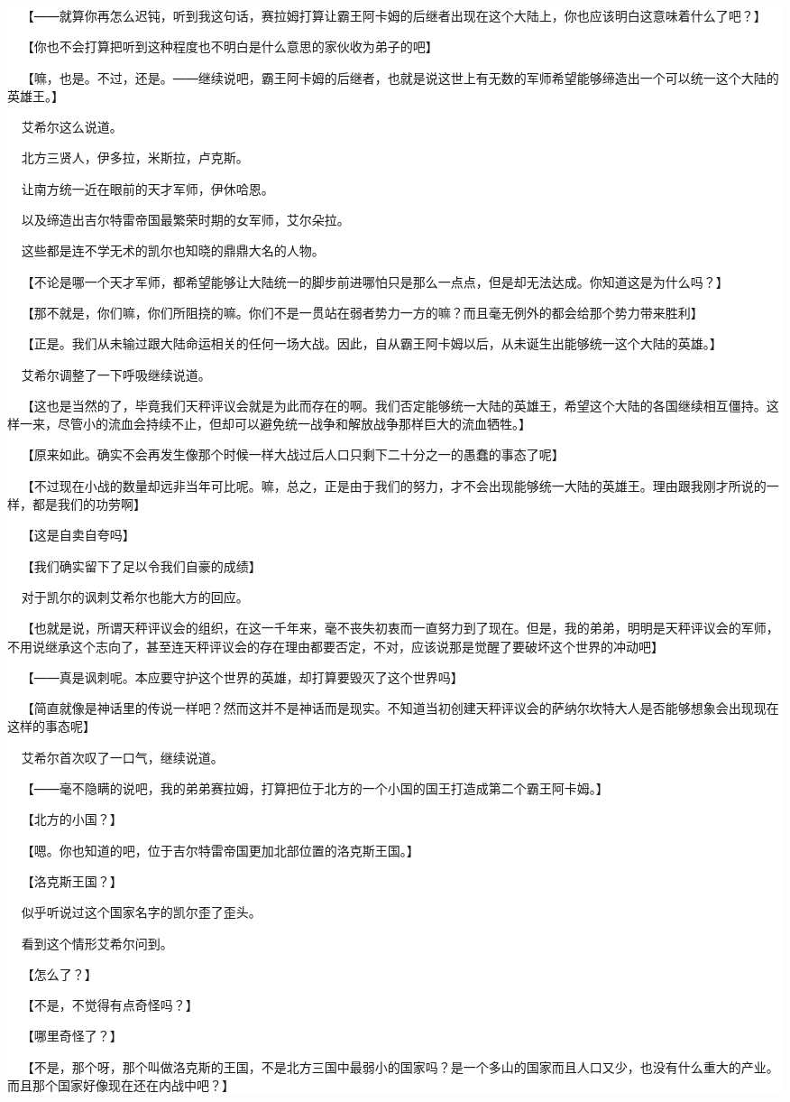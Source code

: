     【——就算你再怎么迟钝，听到我这句话，赛拉姆打算让霸王阿卡姆的后继者出现在这个大陆上，你也应该明白这意味着什么了吧？】

    【你也不会打算把听到这种程度也不明白是什么意思的家伙收为弟子的吧】

    【嘛，也是。不过，还是。——继续说吧，霸王阿卡姆的后继者，也就是说这世上有无数的军师希望能够缔造出一个可以统一这个大陆的英雄王。】

    艾希尔这么说道。

    北方三贤人，伊多拉，米斯拉，卢克斯。

    让南方统一近在眼前的天才军师，伊休哈恩。

    以及缔造出吉尔特雷帝国最繁荣时期的女军师，艾尔朵拉。

    这些都是连不学无术的凯尔也知晓的鼎鼎大名的人物。

    【不论是哪一个天才军师，都希望能够让大陆统一的脚步前进哪怕只是那么一点点，但是却无法达成。你知道这是为什么吗？】

    【那不就是，你们嘛，你们所阻挠的嘛。你们不是一贯站在弱者势力一方的嘛？而且毫无例外的都会给那个势力带来胜利】

    【正是。我们从未输过跟大陆命运相关的任何一场大战。因此，自从霸王阿卡姆以后，从未诞生出能够统一这个大陆的英雄。】

    艾希尔调整了一下呼吸继续说道。

    【这也是当然的了，毕竟我们天秤评议会就是为此而存在的啊。我们否定能够统一大陆的英雄王，希望这个大陆的各国继续相互僵持。这样一来，尽管小的流血会持续不止，但却可以避免统一战争和解放战争那样巨大的流血牺牲。】

    【原来如此。确实不会再发生像那个时候一样大战过后人口只剩下二十分之一的愚蠢的事态了呢】

    【不过现在小战的数量却远非当年可比呢。嘛，总之，正是由于我们的努力，才不会出现能够统一大陆的英雄王。理由跟我刚才所说的一样，都是我们的功劳啊】

    【这是自卖自夸吗】

    【我们确实留下了足以令我们自豪的成绩】

    对于凯尔的讽刺艾希尔也能大方的回应。

    【也就是说，所谓天秤评议会的组织，在这一千年来，毫不丧失初衷而一直努力到了现在。但是，我的弟弟，明明是天秤评议会的军师，不用说继承这个志向了，甚至连天秤评议会的存在理由都要否定，不对，应该说那是觉醒了要破坏这个世界的冲动吧】

    【——真是讽刺呢。本应要守护这个世界的英雄，却打算要毁灭了这个世界吗】

    【简直就像是神话里的传说一样吧？然而这并不是神话而是现实。不知道当初创建天秤评议会的萨纳尔坎特大人是否能够想象会出现现在这样的事态呢】

    艾希尔首次叹了一口气，继续说道。

    【——毫不隐瞒的说吧，我的弟弟赛拉姆，打算把位于北方的一个小国的国王打造成第二个霸王阿卡姆。】

    【北方的小国？】

    【嗯。你也知道的吧，位于吉尔特雷帝国更加北部位置的洛克斯王国。】

    【洛克斯王国？】

    似乎听说过这个国家名字的凯尔歪了歪头。

    看到这个情形艾希尔问到。

    【怎么了？】

    【不是，不觉得有点奇怪吗？】

    【哪里奇怪了？】

    【不是，那个呀，那个叫做洛克斯的王国，不是北方三国中最弱小的国家吗？是一个多山的国家而且人口又少，也没有什么重大的产业。而且那个国家好像现在还在内战中吧？】
